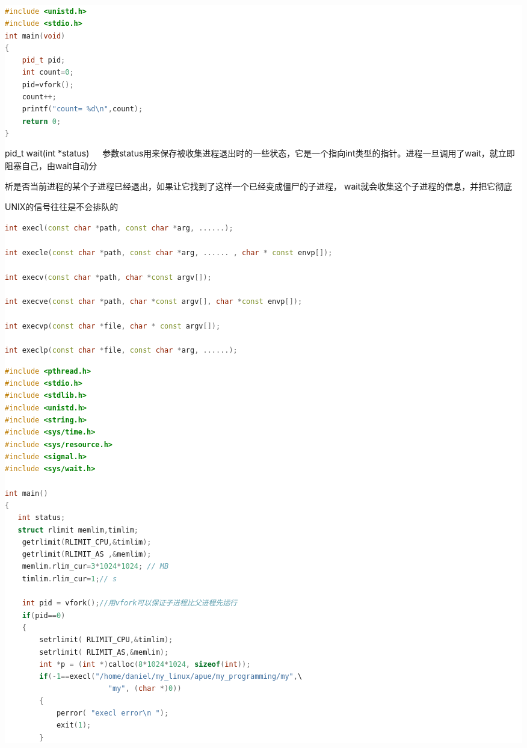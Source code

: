 ```c++
#include <unistd.h>
#include <stdio.h>
int main(void)
{
    pid_t pid;
    int count=0;
    pid=vfork();
    count++;
    printf("count= %d\n",count);
    return 0;
}
```

pid_t wait(int *status) 　
参数status用来保存被收集进程退出时的一些状态，它是一个指向int类型的指针。进程一旦调用了wait，就立即阻塞自己，由wait自动分

析是否当前进程的某个子进程已经退出，如果让它找到了这样一个已经变成僵尸的子进程， wait就会收集这个子进程的信息，并把它彻底

UNIX的信号往往是不会排队的

```c++
int execl(const char *path, const char *arg, ......);

int execle(const char *path, const char *arg, ...... , char * const envp[]);

int execv(const char *path, char *const argv[]);

int execve(const char *path, char *const argv[], char *const envp[]);

int execvp(const char *file, char * const argv[]);

int execlp(const char *file, const char *arg, ......);
```

```c++
#include <pthread.h>
#include <stdio.h>
#include <stdlib.h>
#include <unistd.h>
#include <string.h>
#include <sys/time.h>
#include <sys/resource.h>
#include <signal.h>
#include <sys/wait.h>
 
int main()
{
   int status;
   struct rlimit memlim,timlim;
    getrlimit(RLIMIT_CPU,&timlim);
    getrlimit(RLIMIT_AS ,&memlim);
    memlim.rlim_cur=3*1024*1024; // MB
    timlim.rlim_cur=1;// s
 
    int pid = vfork();//用vfork可以保证子进程比父进程先运行
    if(pid==0)
    {
        setrlimit( RLIMIT_CPU,&timlim);
        setrlimit( RLIMIT_AS,&memlim);
        int *p = (int *)calloc(8*1024*1024, sizeof(int));
        if(-1==execl("/home/daniel/my_linux/apue/my_programming/my",\
						"my", (char *)0))
        {
            perror( "execl error\n ");
            exit(1);
        }
```